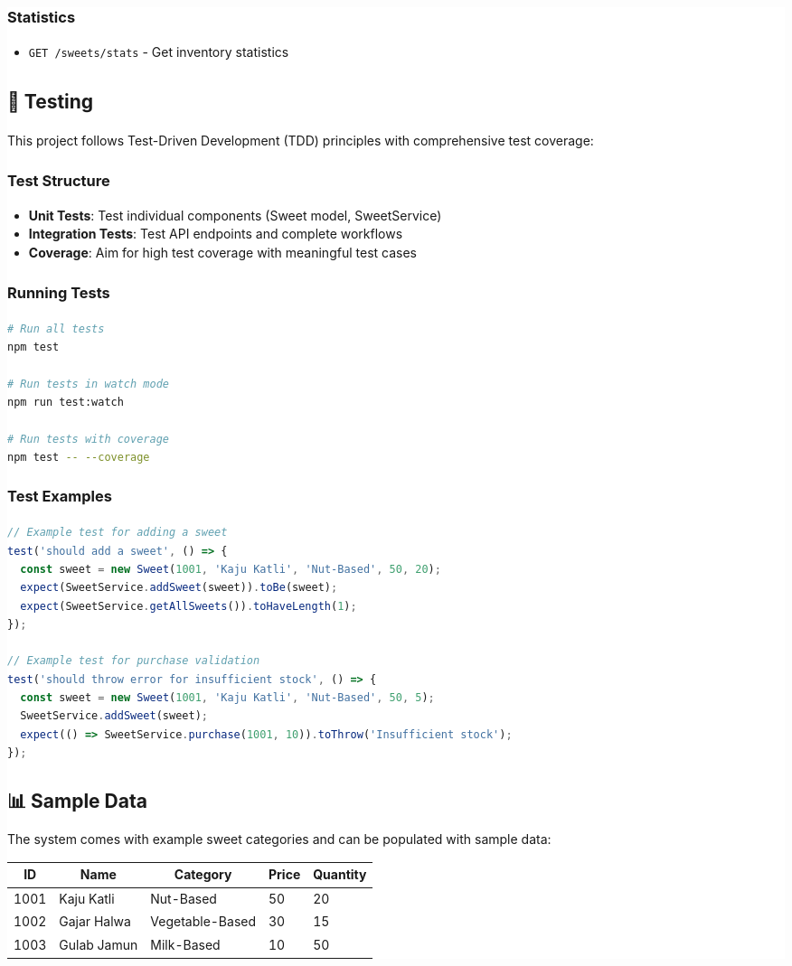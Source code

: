 ### Statistics
- `GET /sweets/stats` - Get inventory statistics

## 🧪 Testing

This project follows Test-Driven Development (TDD) principles with comprehensive test coverage:

### Test Structure
- **Unit Tests**: Test individual components (Sweet model, SweetService)
- **Integration Tests**: Test API endpoints and complete workflows
- **Coverage**: Aim for high test coverage with meaningful test cases

### Running Tests
```bash
# Run all tests
npm test

# Run tests in watch mode
npm run test:watch

# Run tests with coverage
npm test -- --coverage
```

### Test Examples
```javascript
// Example test for adding a sweet
test('should add a sweet', () => {
  const sweet = new Sweet(1001, 'Kaju Katli', 'Nut-Based', 50, 20);
  expect(SweetService.addSweet(sweet)).toBe(sweet);
  expect(SweetService.getAllSweets()).toHaveLength(1);
});

// Example test for purchase validation
test('should throw error for insufficient stock', () => {
  const sweet = new Sweet(1001, 'Kaju Katli', 'Nut-Based', 50, 5);
  SweetService.addSweet(sweet);
  expect(() => SweetService.purchase(1001, 10)).toThrow('Insufficient stock');
});
```

## 📊 Sample Data

The system comes with example sweet categories and can be populated with sample data:

| ID   | Name         | Category        | Price | Quantity |
|------|--------------|-----------------|-------|----------|
| 1001 | Kaju Katli   | Nut-Based      | 50    | 20       |
| 1002 | Gajar Halwa  | Vegetable-Based| 30    | 15       |
| 1003 | Gulab Jamun  | Milk-Based     | 10    | 50       |

